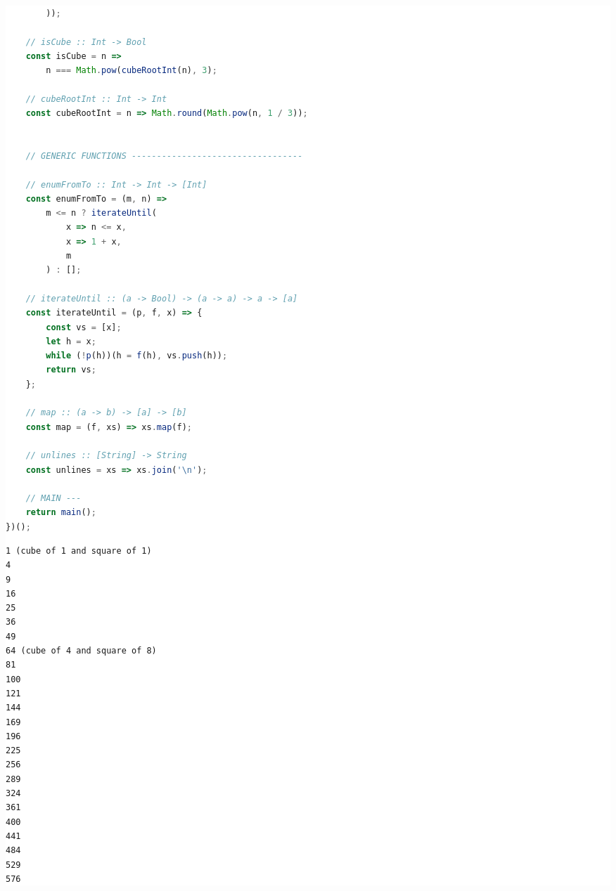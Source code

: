 ```javascript
        ));

    // isCube :: Int -> Bool
    const isCube = n =>
        n === Math.pow(cubeRootInt(n), 3);

    // cubeRootInt :: Int -> Int
    const cubeRootInt = n => Math.round(Math.pow(n, 1 / 3));


    // GENERIC FUNCTIONS ----------------------------------

    // enumFromTo :: Int -> Int -> [Int]
    const enumFromTo = (m, n) =>
        m <= n ? iterateUntil(
            x => n <= x,
            x => 1 + x,
            m
        ) : [];

    // iterateUntil :: (a -> Bool) -> (a -> a) -> a -> [a]
    const iterateUntil = (p, f, x) => {
        const vs = [x];
        let h = x;
        while (!p(h))(h = f(h), vs.push(h));
        return vs;
    };

    // map :: (a -> b) -> [a] -> [b]
    const map = (f, xs) => xs.map(f);

    // unlines :: [String] -> String
    const unlines = xs => xs.join('\n');

    // MAIN ---
    return main();
})();
```

```txt
1 (cube of 1 and square of 1)
4
9
16
25
36
49
64 (cube of 4 and square of 8)
81
100
121
144
169
196
225
256
289
324
361
400
441
484
529
576
```